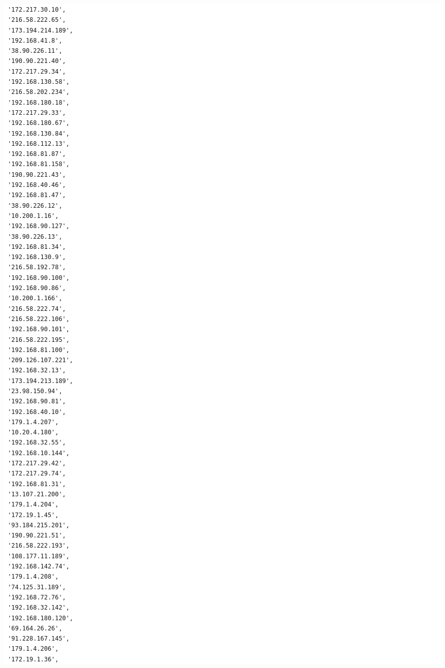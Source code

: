      '172.217.30.10',
     '216.58.222.65',
     '173.194.214.189',
     '192.168.41.8',
     '38.90.226.11',
     '190.90.221.40',
     '172.217.29.34',
     '192.168.130.58',
     '216.58.202.234',
     '192.168.180.18',
     '172.217.29.33',
     '192.168.180.67',
     '192.168.130.84',
     '192.168.112.13',
     '192.168.81.87',
     '192.168.81.158',
     '190.90.221.43',
     '192.168.40.46',
     '192.168.81.47',
     '38.90.226.12',
     '10.200.1.16',
     '192.168.90.127',
     '38.90.226.13',
     '192.168.81.34',
     '192.168.130.9',
     '216.58.192.78',
     '192.168.90.100',
     '192.168.90.86',
     '10.200.1.166',
     '216.58.222.74',
     '216.58.222.106',
     '192.168.90.101',
     '216.58.222.195',
     '192.168.81.100',
     '209.126.107.221',
     '192.168.32.13',
     '173.194.213.189',
     '23.98.150.94',
     '192.168.90.81',
     '192.168.40.10',
     '179.1.4.207',
     '10.20.4.180',
     '192.168.32.55',
     '192.168.10.144',
     '172.217.29.42',
     '172.217.29.74',
     '192.168.81.31',
     '13.107.21.200',
     '179.1.4.204',
     '172.19.1.45',
     '93.184.215.201',
     '190.90.221.51',
     '216.58.222.193',
     '108.177.11.189',
     '192.168.142.74',
     '179.1.4.208',
     '74.125.31.189',
     '192.168.72.76',
     '192.168.32.142',
     '192.168.180.120',
     '69.164.26.26',
     '91.228.167.145',
     '179.1.4.206',
     '172.19.1.36',